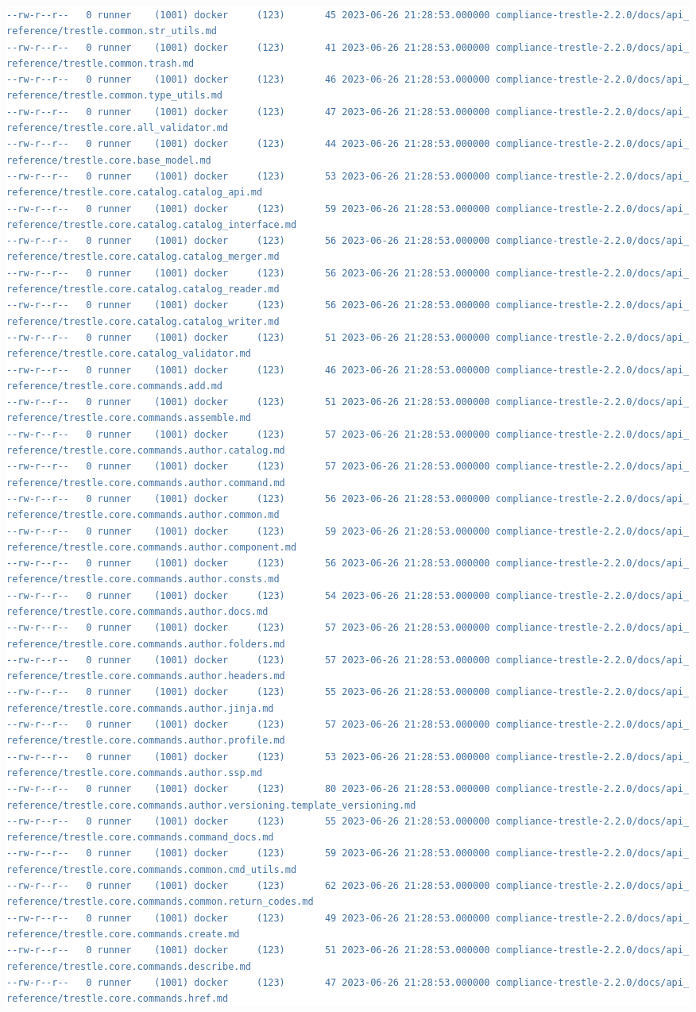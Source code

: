 ```diff
--rw-r--r--   0 runner    (1001) docker     (123)       45 2023-06-26 21:28:53.000000 compliance-trestle-2.2.0/docs/api_reference/trestle.common.str_utils.md
--rw-r--r--   0 runner    (1001) docker     (123)       41 2023-06-26 21:28:53.000000 compliance-trestle-2.2.0/docs/api_reference/trestle.common.trash.md
--rw-r--r--   0 runner    (1001) docker     (123)       46 2023-06-26 21:28:53.000000 compliance-trestle-2.2.0/docs/api_reference/trestle.common.type_utils.md
--rw-r--r--   0 runner    (1001) docker     (123)       47 2023-06-26 21:28:53.000000 compliance-trestle-2.2.0/docs/api_reference/trestle.core.all_validator.md
--rw-r--r--   0 runner    (1001) docker     (123)       44 2023-06-26 21:28:53.000000 compliance-trestle-2.2.0/docs/api_reference/trestle.core.base_model.md
--rw-r--r--   0 runner    (1001) docker     (123)       53 2023-06-26 21:28:53.000000 compliance-trestle-2.2.0/docs/api_reference/trestle.core.catalog.catalog_api.md
--rw-r--r--   0 runner    (1001) docker     (123)       59 2023-06-26 21:28:53.000000 compliance-trestle-2.2.0/docs/api_reference/trestle.core.catalog.catalog_interface.md
--rw-r--r--   0 runner    (1001) docker     (123)       56 2023-06-26 21:28:53.000000 compliance-trestle-2.2.0/docs/api_reference/trestle.core.catalog.catalog_merger.md
--rw-r--r--   0 runner    (1001) docker     (123)       56 2023-06-26 21:28:53.000000 compliance-trestle-2.2.0/docs/api_reference/trestle.core.catalog.catalog_reader.md
--rw-r--r--   0 runner    (1001) docker     (123)       56 2023-06-26 21:28:53.000000 compliance-trestle-2.2.0/docs/api_reference/trestle.core.catalog.catalog_writer.md
--rw-r--r--   0 runner    (1001) docker     (123)       51 2023-06-26 21:28:53.000000 compliance-trestle-2.2.0/docs/api_reference/trestle.core.catalog_validator.md
--rw-r--r--   0 runner    (1001) docker     (123)       46 2023-06-26 21:28:53.000000 compliance-trestle-2.2.0/docs/api_reference/trestle.core.commands.add.md
--rw-r--r--   0 runner    (1001) docker     (123)       51 2023-06-26 21:28:53.000000 compliance-trestle-2.2.0/docs/api_reference/trestle.core.commands.assemble.md
--rw-r--r--   0 runner    (1001) docker     (123)       57 2023-06-26 21:28:53.000000 compliance-trestle-2.2.0/docs/api_reference/trestle.core.commands.author.catalog.md
--rw-r--r--   0 runner    (1001) docker     (123)       57 2023-06-26 21:28:53.000000 compliance-trestle-2.2.0/docs/api_reference/trestle.core.commands.author.command.md
--rw-r--r--   0 runner    (1001) docker     (123)       56 2023-06-26 21:28:53.000000 compliance-trestle-2.2.0/docs/api_reference/trestle.core.commands.author.common.md
--rw-r--r--   0 runner    (1001) docker     (123)       59 2023-06-26 21:28:53.000000 compliance-trestle-2.2.0/docs/api_reference/trestle.core.commands.author.component.md
--rw-r--r--   0 runner    (1001) docker     (123)       56 2023-06-26 21:28:53.000000 compliance-trestle-2.2.0/docs/api_reference/trestle.core.commands.author.consts.md
--rw-r--r--   0 runner    (1001) docker     (123)       54 2023-06-26 21:28:53.000000 compliance-trestle-2.2.0/docs/api_reference/trestle.core.commands.author.docs.md
--rw-r--r--   0 runner    (1001) docker     (123)       57 2023-06-26 21:28:53.000000 compliance-trestle-2.2.0/docs/api_reference/trestle.core.commands.author.folders.md
--rw-r--r--   0 runner    (1001) docker     (123)       57 2023-06-26 21:28:53.000000 compliance-trestle-2.2.0/docs/api_reference/trestle.core.commands.author.headers.md
--rw-r--r--   0 runner    (1001) docker     (123)       55 2023-06-26 21:28:53.000000 compliance-trestle-2.2.0/docs/api_reference/trestle.core.commands.author.jinja.md
--rw-r--r--   0 runner    (1001) docker     (123)       57 2023-06-26 21:28:53.000000 compliance-trestle-2.2.0/docs/api_reference/trestle.core.commands.author.profile.md
--rw-r--r--   0 runner    (1001) docker     (123)       53 2023-06-26 21:28:53.000000 compliance-trestle-2.2.0/docs/api_reference/trestle.core.commands.author.ssp.md
--rw-r--r--   0 runner    (1001) docker     (123)       80 2023-06-26 21:28:53.000000 compliance-trestle-2.2.0/docs/api_reference/trestle.core.commands.author.versioning.template_versioning.md
--rw-r--r--   0 runner    (1001) docker     (123)       55 2023-06-26 21:28:53.000000 compliance-trestle-2.2.0/docs/api_reference/trestle.core.commands.command_docs.md
--rw-r--r--   0 runner    (1001) docker     (123)       59 2023-06-26 21:28:53.000000 compliance-trestle-2.2.0/docs/api_reference/trestle.core.commands.common.cmd_utils.md
--rw-r--r--   0 runner    (1001) docker     (123)       62 2023-06-26 21:28:53.000000 compliance-trestle-2.2.0/docs/api_reference/trestle.core.commands.common.return_codes.md
--rw-r--r--   0 runner    (1001) docker     (123)       49 2023-06-26 21:28:53.000000 compliance-trestle-2.2.0/docs/api_reference/trestle.core.commands.create.md
--rw-r--r--   0 runner    (1001) docker     (123)       51 2023-06-26 21:28:53.000000 compliance-trestle-2.2.0/docs/api_reference/trestle.core.commands.describe.md
--rw-r--r--   0 runner    (1001) docker     (123)       47 2023-06-26 21:28:53.000000 compliance-trestle-2.2.0/docs/api_reference/trestle.core.commands.href.md
```